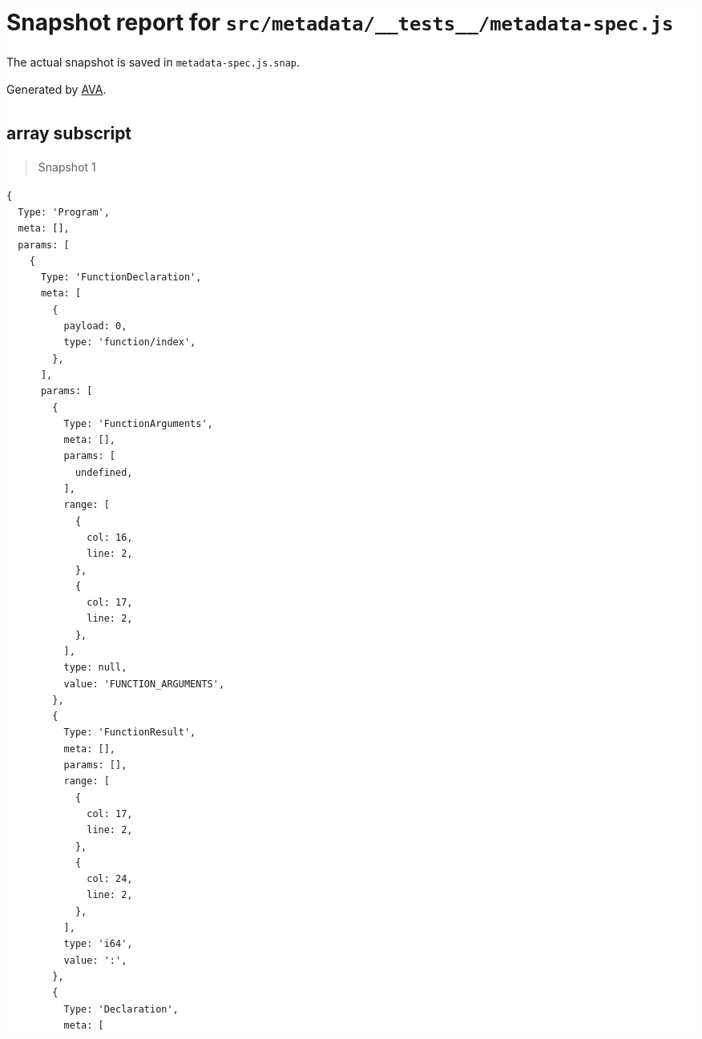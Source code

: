 # Snapshot report for `src/metadata/__tests__/metadata-spec.js`

The actual snapshot is saved in `metadata-spec.js.snap`.

Generated by [AVA](https://ava.li).

## array subscript

> Snapshot 1

    {
      Type: 'Program',
      meta: [],
      params: [
        {
          Type: 'FunctionDeclaration',
          meta: [
            {
              payload: 0,
              type: 'function/index',
            },
          ],
          params: [
            {
              Type: 'FunctionArguments',
              meta: [],
              params: [
                undefined,
              ],
              range: [
                {
                  col: 16,
                  line: 2,
                },
                {
                  col: 17,
                  line: 2,
                },
              ],
              type: null,
              value: 'FUNCTION_ARGUMENTS',
            },
            {
              Type: 'FunctionResult',
              meta: [],
              params: [],
              range: [
                {
                  col: 17,
                  line: 2,
                },
                {
                  col: 24,
                  line: 2,
                },
              ],
              type: 'i64',
              value: ':',
            },
            {
              Type: 'Declaration',
              meta: [